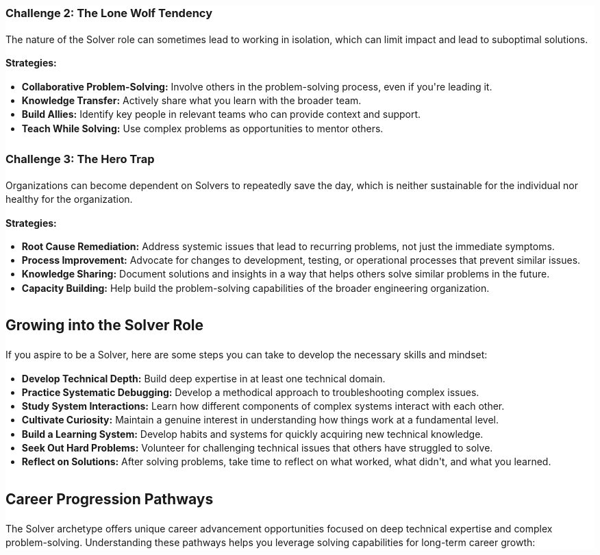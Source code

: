 ### Challenge 2: The Lone Wolf Tendency

The nature of the Solver role can sometimes lead to working in isolation, which can limit impact and lead to suboptimal solutions.

**Strategies:**
* **Collaborative Problem-Solving:** Involve others in the problem-solving process, even if you're leading it.
* **Knowledge Transfer:** Actively share what you learn with the broader team.
* **Build Allies:** Identify key people in relevant teams who can provide context and support.
* **Teach While Solving:** Use complex problems as opportunities to mentor others.

### Challenge 3: The Hero Trap

Organizations can become dependent on Solvers to repeatedly save the day, which is neither sustainable for the individual nor healthy for the organization.

**Strategies:**
* **Root Cause Remediation:** Address systemic issues that lead to recurring problems, not just the immediate symptoms.
* **Process Improvement:** Advocate for changes to development, testing, or operational processes that prevent similar issues.
* **Knowledge Sharing:** Document solutions and insights in a way that helps others solve similar problems in the future.
* **Capacity Building:** Help build the problem-solving capabilities of the broader engineering organization.

## Growing into the Solver Role

If you aspire to be a Solver, here are some steps you can take to develop the necessary skills and mindset:

* **Develop Technical Depth:** Build deep expertise in at least one technical domain.
* **Practice Systematic Debugging:** Develop a methodical approach to troubleshooting complex issues.
* **Study System Interactions:** Learn how different components of complex systems interact with each other.
* **Cultivate Curiosity:** Maintain a genuine interest in understanding how things work at a fundamental level.
* **Build a Learning System:** Develop habits and systems for quickly acquiring new technical knowledge.
* **Seek Out Hard Problems:** Volunteer for challenging technical issues that others have struggled to solve.
* **Reflect on Solutions:** After solving problems, take time to reflect on what worked, what didn't, and what you learned.

## Career Progression Pathways

The Solver archetype offers unique career advancement opportunities focused on deep technical expertise and complex problem-solving. Understanding these pathways helps you leverage solving capabilities for long-term career growth:
